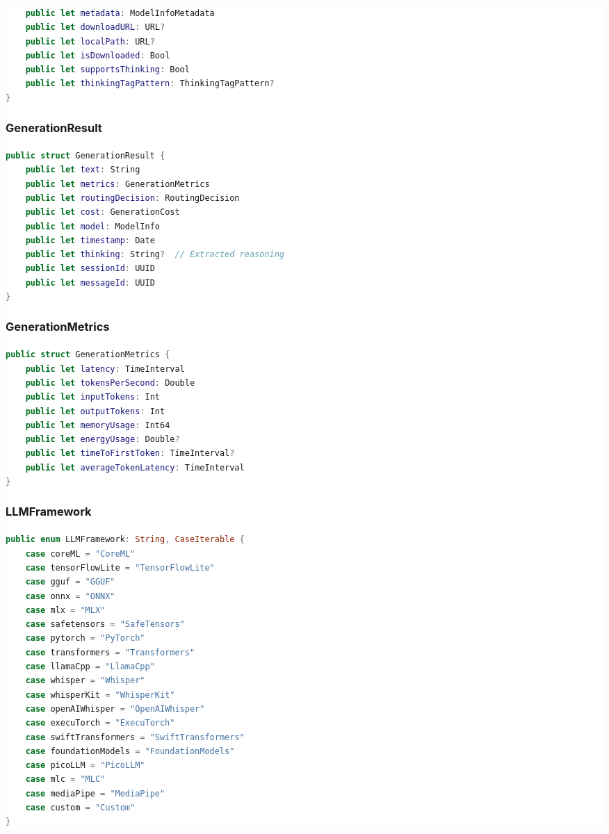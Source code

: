 ```swift
    public let metadata: ModelInfoMetadata
    public let downloadURL: URL?
    public let localPath: URL?
    public let isDownloaded: Bool
    public let supportsThinking: Bool
    public let thinkingTagPattern: ThinkingTagPattern?
}
```

### GenerationResult

```swift
public struct GenerationResult {
    public let text: String
    public let metrics: GenerationMetrics
    public let routingDecision: RoutingDecision
    public let cost: GenerationCost
    public let model: ModelInfo
    public let timestamp: Date
    public let thinking: String?  // Extracted reasoning
    public let sessionId: UUID
    public let messageId: UUID
}
```

### GenerationMetrics

```swift
public struct GenerationMetrics {
    public let latency: TimeInterval
    public let tokensPerSecond: Double
    public let inputTokens: Int
    public let outputTokens: Int
    public let memoryUsage: Int64
    public let energyUsage: Double?
    public let timeToFirstToken: TimeInterval?
    public let averageTokenLatency: TimeInterval
}
```

### LLMFramework

```swift
public enum LLMFramework: String, CaseIterable {
    case coreML = "CoreML"
    case tensorFlowLite = "TensorFlowLite"
    case gguf = "GGUF"
    case onnx = "ONNX"
    case mlx = "MLX"
    case safetensors = "SafeTensors"
    case pytorch = "PyTorch"
    case transformers = "Transformers"
    case llamaCpp = "LlamaCpp"
    case whisper = "Whisper"
    case whisperKit = "WhisperKit"
    case openAIWhisper = "OpenAIWhisper"
    case execuTorch = "ExecuTorch"
    case swiftTransformers = "SwiftTransformers"
    case foundationModels = "FoundationModels"
    case picoLLM = "PicoLLM"
    case mlc = "MLC"
    case mediaPipe = "MediaPipe"
    case custom = "Custom"
}
```
